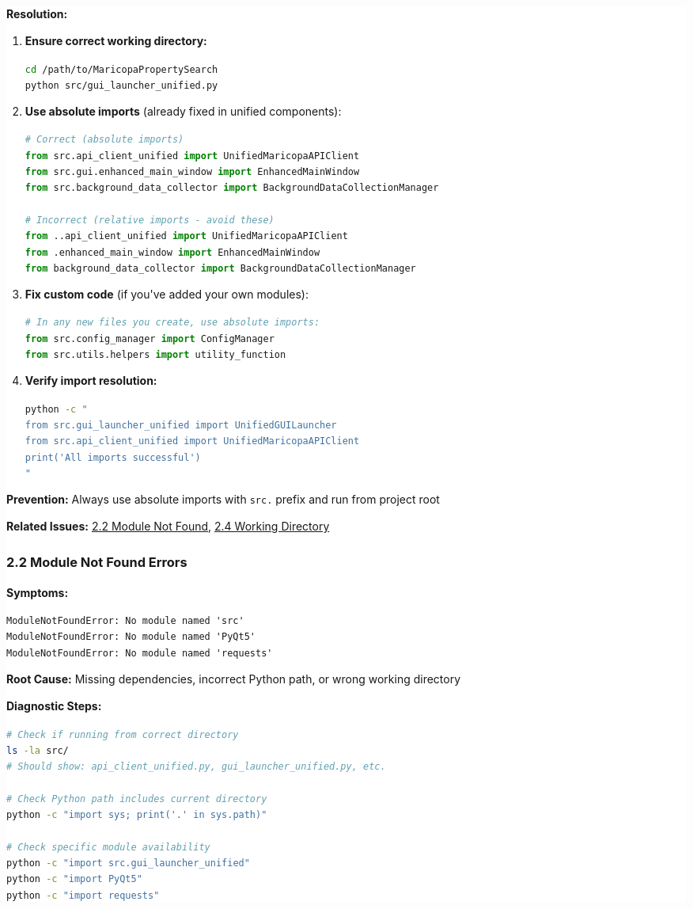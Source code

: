 **Resolution:**

1. **Ensure correct working directory:**
   ```bash
   cd /path/to/MaricopaPropertySearch
   python src/gui_launcher_unified.py
   ```

2. **Use absolute imports** (already fixed in unified components):
   ```python
   # Correct (absolute imports)
   from src.api_client_unified import UnifiedMaricopaAPIClient
   from src.gui.enhanced_main_window import EnhancedMainWindow
   from src.background_data_collector import BackgroundDataCollectionManager

   # Incorrect (relative imports - avoid these)
   from ..api_client_unified import UnifiedMaricopaAPIClient
   from .enhanced_main_window import EnhancedMainWindow
   from background_data_collector import BackgroundDataCollectionManager
   ```

3. **Fix custom code** (if you've added your own modules):
   ```python
   # In any new files you create, use absolute imports:
   from src.config_manager import ConfigManager
   from src.utils.helpers import utility_function
   ```

4. **Verify import resolution:**
   ```bash
   python -c "
   from src.gui_launcher_unified import UnifiedGUILauncher
   from src.api_client_unified import UnifiedMaricopaAPIClient
   print('All imports successful')
   "
   ```

**Prevention:** Always use absolute imports with `src.` prefix and run from project root

**Related Issues:** [2.2 Module Not Found](#22-module-not-found-errors), [2.4 Working Directory](#24-working-directory-problems)

### 2.2 Module Not Found Errors

**Symptoms:**
```
ModuleNotFoundError: No module named 'src'
ModuleNotFoundError: No module named 'PyQt5'
ModuleNotFoundError: No module named 'requests'
```

**Root Cause:** Missing dependencies, incorrect Python path, or wrong working directory

**Diagnostic Steps:**
```bash
# Check if running from correct directory
ls -la src/
# Should show: api_client_unified.py, gui_launcher_unified.py, etc.

# Check Python path includes current directory
python -c "import sys; print('.' in sys.path)"

# Check specific module availability
python -c "import src.gui_launcher_unified"
python -c "import PyQt5"
python -c "import requests"
```
